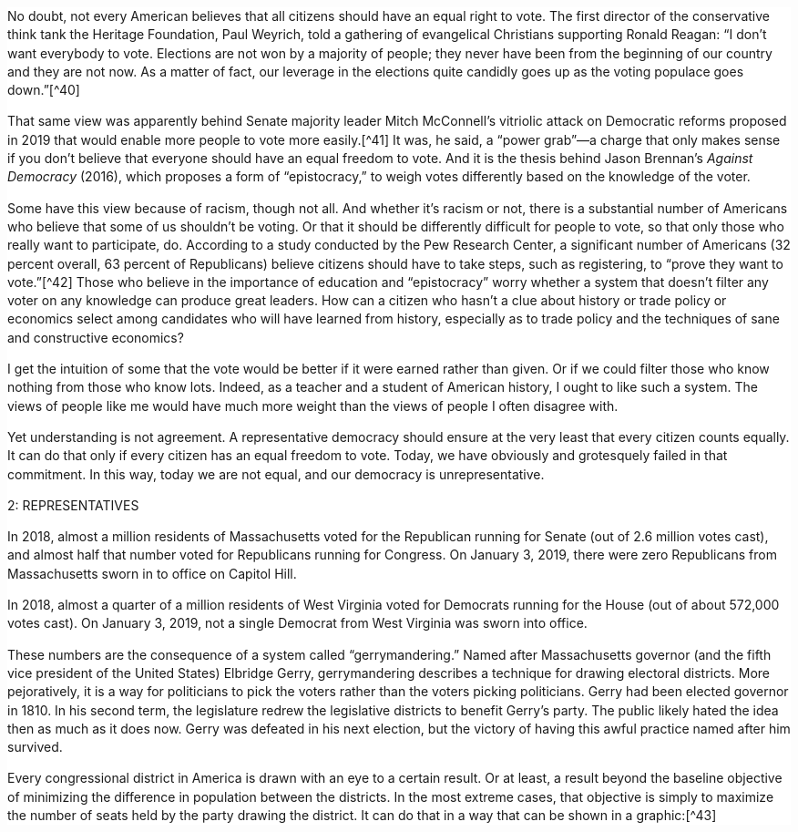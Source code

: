 No doubt, not every American believes that all citizens should have an equal right to vote. The first director of the conservative think tank the Heritage Foundation, Paul Weyrich, told a gathering of evangelical Christians supporting Ronald Reagan: “I don’t want everybody to vote. Elections are not won by a majority of people; they never have been from the beginning of our country and they are not now. As a matter of fact, our leverage in the elections quite candidly goes up as the voting populace goes down.”[^40]

That same view was apparently behind Senate majority leader Mitch McConnell’s vitriolic attack on Democratic reforms proposed in 2019 that would enable more people to vote more easily.[^41] It was, he said, a “power grab”—a charge that only makes sense if you don’t believe that everyone should have an equal freedom to vote. And it is the thesis behind Jason Brennan’s _Against Democracy_ (2016), which proposes a form of “epistocracy,” to weigh votes differently based on the knowledge of the voter.

Some have this view because of racism, though not all. And whether it’s racism or not, there is a substantial number of Americans who believe that some of us shouldn’t be voting. Or that it should be differently difficult for people to vote, so that only those who really want to participate, do. According to a study conducted by the Pew Research Center, a significant number of Americans (32 percent overall, 63 percent of Republicans) believe citizens should have to take steps, such as registering, to “prove they want to vote.”[^42] Those who believe in the importance of education and “epistocracy” worry whether a system that doesn’t filter any voter on any knowledge can produce great leaders. How can a citizen who hasn’t a clue about history or trade policy or economics select among candidates who will have learned from history, especially as to trade policy and the techniques of sane and constructive economics?

I get the intuition of some that the vote would be better if it were earned rather than given. Or if we could filter those who know nothing from those who know lots. Indeed, as a teacher and a student of American history, I ought to like such a system. The views of people like me would have much more weight than the views of people I often disagree with.

Yet understanding is not agreement. A representative democracy should ensure at the very least that every citizen counts equally. It can do that only if every citizen has an equal freedom to vote. Today, we have obviously and grotesquely failed in that commitment. In this way, today we are not equal, and our democracy is unrepresentative.

2: REPRESENTATIVES

In 2018, almost a million residents of Massachusetts voted for the Republican running for Senate (out of 2.6 million votes cast), and almost half that number voted for Republicans running for Congress. On January 3, 2019, there were zero Republicans from Massachusetts sworn in to office on Capitol Hill.

In 2018, almost a quarter of a million residents of West Virginia voted for Democrats running for the House (out of about 572,000 votes cast). On January 3, 2019, not a single Democrat from West Virginia was sworn into office.

These numbers are the consequence of a system called “gerrymandering.” Named after Massachusetts governor (and the fifth vice president of the United States) Elbridge Gerry, gerrymandering describes a technique for drawing electoral districts. More pejoratively, it is a way for politicians to pick the voters rather than the voters picking politicians. Gerry had been elected governor in 1810. In his second term, the legislature redrew the legislative districts to benefit Gerry’s party. The public likely hated the idea then as much as it does now. Gerry was defeated in his next election, but the victory of having this awful practice named after him survived.

Every congressional district in America is drawn with an eye to a certain result. Or at least, a result beyond the baseline objective of minimizing the difference in population between the districts. In the most extreme cases, that objective is simply to maximize the number of seats held by the party drawing the district. It can do that in a way that can be shown in a graphic:[^43]
